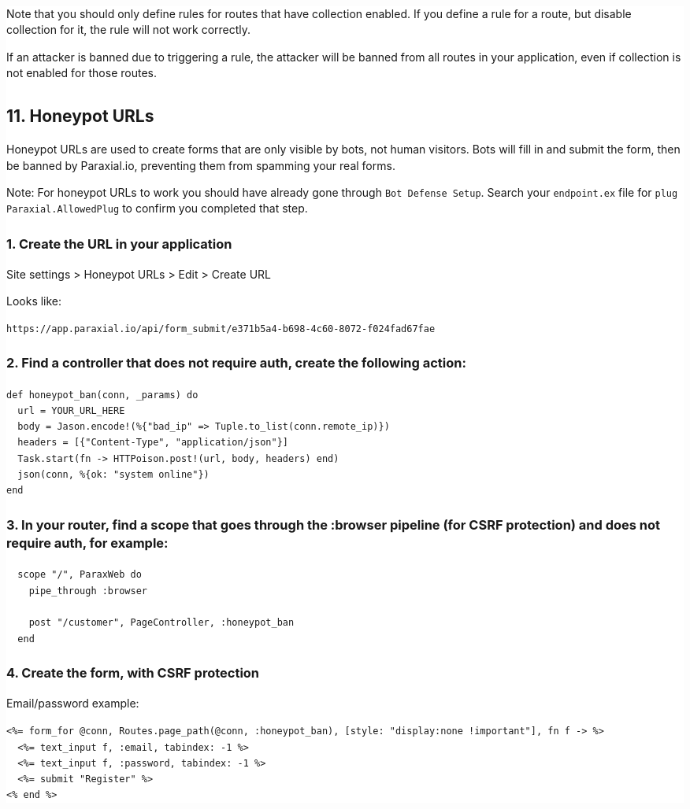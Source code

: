 Note that you should only define rules for routes that have collection enabled. If you define a rule for a route, but disable collection for it, the rule will not work correctly. 

If an attacker is banned due to triggering a rule, the attacker will be banned from all routes in your application, even if collection is not enabled for those routes.

## 11. Honeypot URLs

Honeypot URLs are used to create forms that are only visible by bots, not human visitors. Bots will fill in and submit the form, then be banned by Paraxial.io, preventing them from spamming your real forms. 

Note: For honeypot URLs to work you should have already gone through `Bot Defense Setup`. Search your `endpoint.ex` file for `plug Paraxial.AllowedPlug` to confirm you completed that step. 

### 1. Create the URL in your application

Site settings > Honeypot URLs > Edit > Create URL

Looks like:

`https://app.paraxial.io/api/form_submit/e371b5a4-b698-4c60-8072-f024fad67fae`

### 2. Find a controller that does not require auth, create the following action:

```
def honeypot_ban(conn, _params) do
  url = YOUR_URL_HERE 
  body = Jason.encode!(%{"bad_ip" => Tuple.to_list(conn.remote_ip)})
  headers = [{"Content-Type", "application/json"}]
  Task.start(fn -> HTTPoison.post!(url, body, headers) end)
  json(conn, %{ok: "system online"})
end
```

### 3. In your router, find a scope that goes through the :browser pipeline (for CSRF protection) and does not require auth, for example:

```
  scope "/", ParaxWeb do
    pipe_through :browser

    post "/customer", PageController, :honeypot_ban
  end
```

### 4. Create the form, with CSRF protection

Email/password example: 

```
<%= form_for @conn, Routes.page_path(@conn, :honeypot_ban), [style: "display:none !important"], fn f -> %>
  <%= text_input f, :email, tabindex: -1 %>
  <%= text_input f, :password, tabindex: -1 %>
  <%= submit "Register" %>
<% end %>
```
